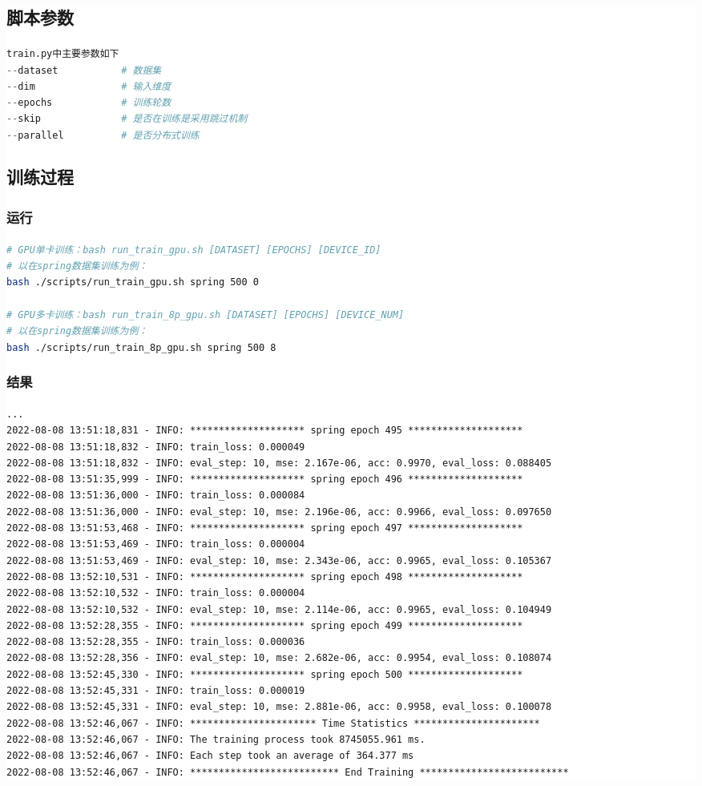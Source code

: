 ## 脚本参数

```python
train.py中主要参数如下
--dataset           # 数据集
--dim               # 输入维度
--epochs            # 训练轮数
--skip              # 是否在训练是采用跳过机制
--parallel          # 是否分布式训练
```

## 训练过程

### 运行

```bash
# GPU单卡训练：bash run_train_gpu.sh [DATASET] [EPOCHS] [DEVICE_ID]
# 以在spring数据集训练为例：
bash ./scripts/run_train_gpu.sh spring 500 0

# GPU多卡训练：bash run_train_8p_gpu.sh [DATASET] [EPOCHS] [DEVICE_NUM]
# 以在spring数据集训练为例：
bash ./scripts/run_train_8p_gpu.sh spring 500 8
```

### 结果

```text
...
2022-08-08 13:51:18,831 - INFO: ******************** spring epoch 495 ********************
2022-08-08 13:51:18,832 - INFO: train_loss: 0.000049
2022-08-08 13:51:18,832 - INFO: eval_step: 10, mse: 2.167e-06, acc: 0.9970, eval_loss: 0.088405
2022-08-08 13:51:35,999 - INFO: ******************** spring epoch 496 ********************
2022-08-08 13:51:36,000 - INFO: train_loss: 0.000084
2022-08-08 13:51:36,000 - INFO: eval_step: 10, mse: 2.196e-06, acc: 0.9966, eval_loss: 0.097650
2022-08-08 13:51:53,468 - INFO: ******************** spring epoch 497 ********************
2022-08-08 13:51:53,469 - INFO: train_loss: 0.000004
2022-08-08 13:51:53,469 - INFO: eval_step: 10, mse: 2.343e-06, acc: 0.9965, eval_loss: 0.105367
2022-08-08 13:52:10,531 - INFO: ******************** spring epoch 498 ********************
2022-08-08 13:52:10,532 - INFO: train_loss: 0.000004
2022-08-08 13:52:10,532 - INFO: eval_step: 10, mse: 2.114e-06, acc: 0.9965, eval_loss: 0.104949
2022-08-08 13:52:28,355 - INFO: ******************** spring epoch 499 ********************
2022-08-08 13:52:28,355 - INFO: train_loss: 0.000036
2022-08-08 13:52:28,356 - INFO: eval_step: 10, mse: 2.682e-06, acc: 0.9954, eval_loss: 0.108074
2022-08-08 13:52:45,330 - INFO: ******************** spring epoch 500 ********************
2022-08-08 13:52:45,331 - INFO: train_loss: 0.000019
2022-08-08 13:52:45,331 - INFO: eval_step: 10, mse: 2.881e-06, acc: 0.9958, eval_loss: 0.100078
2022-08-08 13:52:46,067 - INFO: ********************** Time Statistics **********************
2022-08-08 13:52:46,067 - INFO: The training process took 8745055.961 ms.
2022-08-08 13:52:46,067 - INFO: Each step took an average of 364.377 ms
2022-08-08 13:52:46,067 - INFO: ************************** End Training **************************
```
